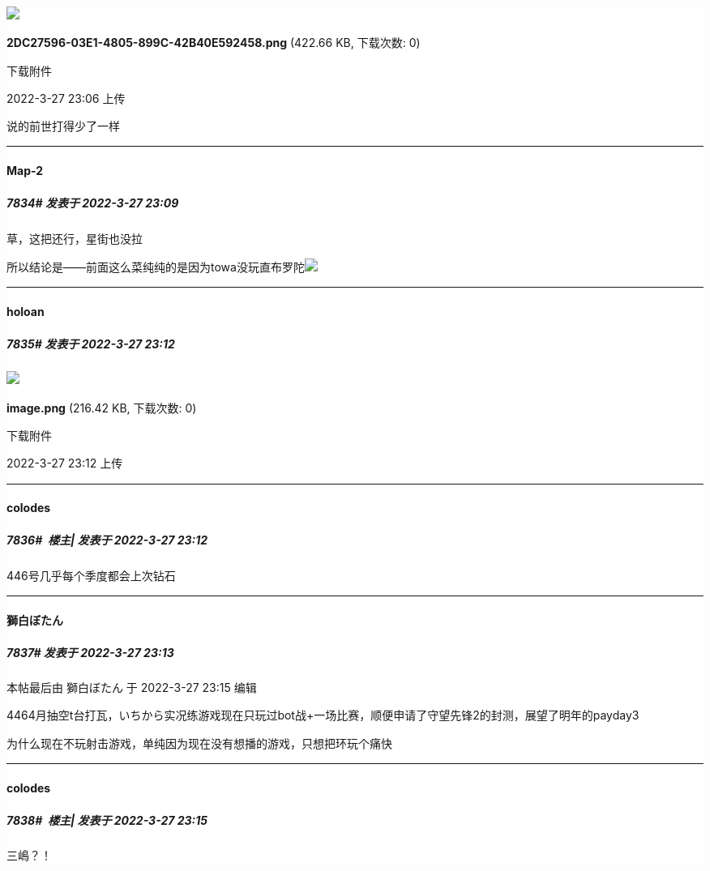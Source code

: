 <img src="https://img.saraba1st.com/forum/202203/27/230634g3nfhhf32aalhlon.png" referrerpolicy="no-referrer">

<strong>2DC27596-03E1-4805-899C-42B40E592458.png</strong> (422.66 KB, 下载次数: 0)

下载附件

2022-3-27 23:06 上传

说的前世打得少了一样

*****

####  Map-2  
##### 7834#       发表于 2022-3-27 23:09

草，这把还行，星街也没拉

所以结论是——前面这么菜纯纯的是因为towa没玩直布罗陀<img src="https://static.saraba1st.com/image/smiley/face2017/067.png" referrerpolicy="no-referrer">

*****

####  holoan  
##### 7835#       发表于 2022-3-27 23:12

<img src="https://img.saraba1st.com/forum/202203/27/231238mytxes7hqed0g7ls.png" referrerpolicy="no-referrer">

<strong>image.png</strong> (216.42 KB, 下载次数: 0)

下载附件

2022-3-27 23:12 上传

*****

####  colodes  
##### 7836#         楼主| 发表于 2022-3-27 23:12

446号几乎每个季度都会上次钻石

*****

####  獅白ぼたん  
##### 7837#       发表于 2022-3-27 23:13

 本帖最后由 獅白ぼたん 于 2022-3-27 23:15 编辑 

4464月抽空t台打瓦，いちから实况练游戏现在只玩过bot战+一场比赛，顺便申请了守望先锋2的封测，展望了明年的payday3

为什么现在不玩射击游戏，单纯因为现在没有想播的游戏，只想把环玩个痛快

*****

####  colodes  
##### 7838#         楼主| 发表于 2022-3-27 23:15

​三嶋？！
